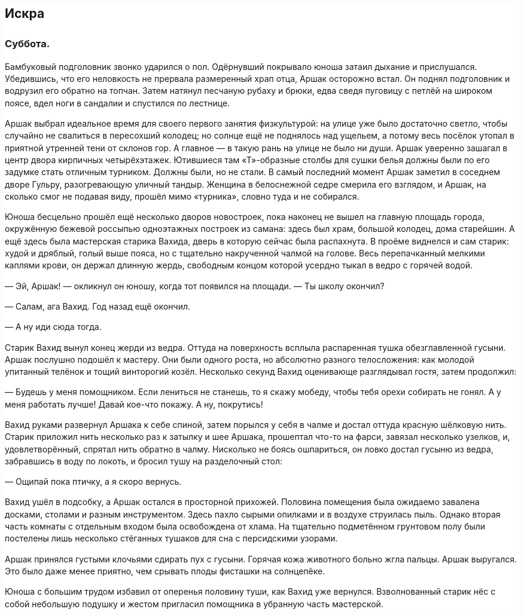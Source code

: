 ## Искра

### Суббота.  

Бамбуковый подголовник звонко ударился о пол. Одёрнувший покрывало юноша затаил дыхание и прислушался. Убедившись, что его неловкость не прервала размеренный храп отца, Аршак осторожно встал. Он поднял подголовник и водрузил его обратно на топчан. Затем натянул песчаную рубаху и брюки, едва сведя пуговицу с петлёй на широком поясе, вдел ноги в сандалии и спустился по лестнице.  

Аршак выбрал идеальное время для своего первого занятия физкультурой: на улице уже было достаточно светло, чтобы случайно не свалиться в пересохший колодец; но солнце ещё не поднялось над ущельем, а потому весь посёлок утопал в приятной утренней тени от склонов гор. А главное — в такую рань на улице не было ни души. Аршак уверенно зашагал в центр двора кирпичных четырёхэтажек. Ютившиеся там «Т»-образные столбы для сушки белья должны были по его задумке стать отличным турником. Должны были, но не стали. В самый последний момент Аршак заметил в соседнем дворе Гульру, разогревающую уличный тандыр. Женщина в белоснежной седре смерила его взглядом, и Аршак, на сколько смог не подавая виду, прошёл мимо «‎турника», словно туда и не собирался.  

Юноша бесцельно прошёл ещё несколько дворов новостроек, пока наконец не вышел на главную площадь города, окружённую бежевой россыпью одноэтажных построек из самана: здесь был храм, большой колодец, дома старейшин. А ещё здесь была мастерская старика Вахида, дверь в которую сейчас была распахнута. В проёме виднелся и сам старик: худой и дряблый, голый выше пояса, но с тщательно накрученной чалмой на голове. Весь перепачканный мелкими каплями крови, он держал длинную жердь, свободным концом которой усердно тыкал в ведро с горячей водой.  

— Эй, Аршак! — окликнул он юношу, когда тот появился на площади. — Ты школу окончил?  

— Салам, ага Вахид. Год назад ещё окончил.  

— А ну иди сюда тогда.  

Старик Вахид вынул конец жерди из ведра. Оттуда на поверхность всплыла распаренная тушка обезглавленной гусыни. Аршак послушно подошёл к мастеру. Они были одного роста, но абсолютно разного телосложения: как молодой упитанный телёнок и тощий винторогий козёл. Несколько секунд Вахид оценивающе разглядывал гостя, затем продолжил:  

— Будешь у меня помощником. Если лениться не станешь, то я скажу мобеду, чтобы тебя орехи собирать не гонял. А у меня работать лучше! Давай кое-что покажу. А ну, покрутись!  

Вахид руками развернул Аршака к себе спиной, затем порылся у себя в чалме и достал оттуда красную шёлковую нить. Старик приложил нить несколько раз к затылку и шее Аршака, прошептал что-то на фарси, завязал несколько узелков, и, удовлетворённый, спрятал нить обратно в чалму. Нисколько не боясь ошпариться, он ловко достал гусыню из ведра, забравшись в воду по локоть, и бросил тушу на разделочный стол:  

— Ощипай пока птичку, а я скоро вернусь.  

Вахид ушёл в подсобку, а Аршак остался в просторной прихожей. Половина помещения была ожидаемо завалена досками, столами и разным инструментом. Здесь пахло сырыми опилками и в воздухе струилась пыль. Однако вторая часть комнаты с отдельным входом была освобождена от хлама. На тщательно подметённом грунтовом полу были постелены лишь несколько стёганных тушаков для сна с персидскими узорами.  

Аршак принялся густыми клочьями сдирать пух с гусыни. Горячая кожа животного больно жгла пальцы. Аршак выругался. Это было даже менее приятно, чем срывать плоды фисташки на солнцепёке.  

Юноша с большим трудом избавил от оперенья половину туши, как Вахид уже вернулся. Взволнованный старик нёс с собой небольшую подушку и жестом пригласил помощника в убранную часть мастерской.  

